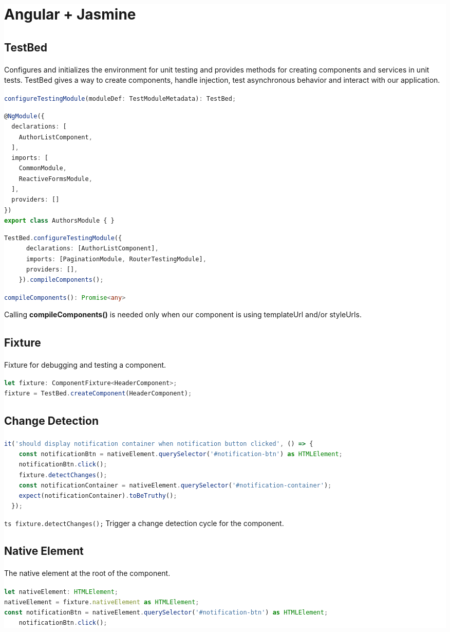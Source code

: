 # Angular + Jasmine

## TestBed
Configures and initializes the environment for unit testing and provides methods for creating components and services in unit tests. TestBed gives a way to create components, handle injection, test asynchronous behavior and interact with our application.
```ts
configureTestingModule(moduleDef: TestModuleMetadata): TestBed;
```

```ts
@NgModule({
  declarations: [
    AuthorListComponent,
  ],
  imports: [
    CommonModule,
    ReactiveFormsModule,
  ],
  providers: []
})
export class AuthorsModule { }
```

```ts
TestBed.configureTestingModule({
      declarations: [AuthorListComponent],
      imports: [PaginationModule, RouterTestingModule],
      providers: [],
    }).compileComponents();
```
```ts
compileComponents(): Promise<any>
```
Calling **compileComponents()** is needed only when our component is using templateUrl and/or styleUrls.

## Fixture
Fixture for debugging and testing a component.

```ts
let fixture: ComponentFixture<HeaderComponent>;
fixture = TestBed.createComponent(HeaderComponent);
```
## Change Detection
```ts
it('should display notification container when notification button clicked', () => {
    const notificationBtn = nativeElement.querySelector('#notification-btn') as HTMLElement;
    notificationBtn.click();
    fixture.detectChanges();
    const notificationContainer = nativeElement.querySelector('#notification-container');
    expect(notificationContainer).toBeTruthy();
  });
```
```ts fixture.detectChanges();``` Trigger a change detection cycle for the component.

## Native Element
The native element at the root of the component.
```ts
let nativeElement: HTMLElement;
nativeElement = fixture.nativeElement as HTMLElement;
const notificationBtn = nativeElement.querySelector('#notification-btn') as HTMLElement;
    notificationBtn.click();
```